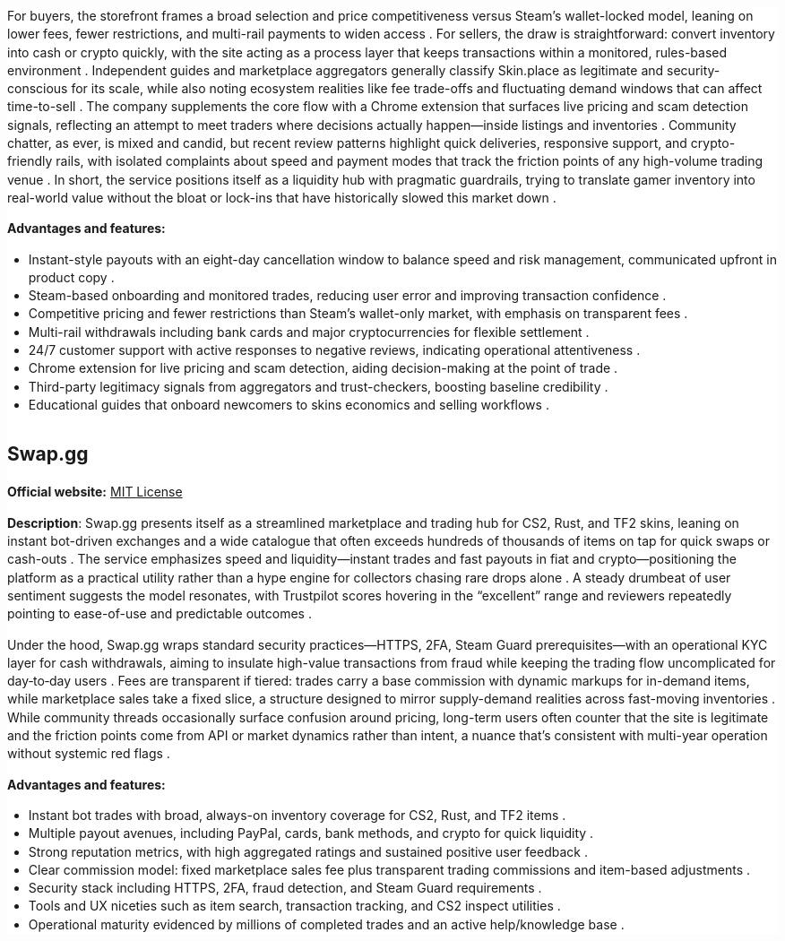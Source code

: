 For buyers, the storefront frames a broad selection and price competitiveness versus Steam’s wallet-locked model, leaning on lower fees, fewer restrictions, and multi-rail payments to widen access . For sellers, the draw is straightforward: convert inventory into cash or crypto quickly, with the site acting as a process layer that keeps transactions within a monitored, rules-based environment . Independent guides and marketplace aggregators generally classify Skin.place as legitimate and security-conscious for its scale, while also noting ecosystem realities like fee trade-offs and fluctuating demand windows that can affect time-to-sell . The company supplements the core flow with a Chrome extension that surfaces live pricing and scam detection signals, reflecting an attempt to meet traders where decisions actually happen—inside listings and inventories . Community chatter, as ever, is mixed and candid, but recent review patterns highlight quick deliveries, responsive support, and crypto-friendly rails, with isolated complaints about speed and payment modes that track the friction points of any high-volume trading venue . In short, the service positions itself as a liquidity hub with pragmatic guardrails, trying to translate gamer inventory into real-world value without the bloat or lock-ins that have historically slowed this market down .

**Advantages and features:**
- Instant-style payouts with an eight-day cancellation window to balance speed and risk management, communicated upfront in product copy .
- Steam-based onboarding and monitored trades, reducing user error and improving transaction confidence .
- Competitive pricing and fewer restrictions than Steam’s wallet-only market, with emphasis on transparent fees .
- Multi-rail withdrawals including bank cards and major cryptocurrencies for flexible settlement .
- 24/7 customer support with active responses to negative reviews, indicating operational attentiveness .
- Chrome extension for live pricing and scam detection, aiding decision-making at the point of trade .
- Third-party legitimacy signals from aggregators and trust-checkers, boosting baseline credibility .
- Educational guides that onboard newcomers to skins economics and selling workflows .

## Swap.gg
**Official website:** [MIT License](https://opensource.org/license/mit/)

**Description**: Swap.gg presents itself as a streamlined marketplace and trading hub for CS2, Rust, and TF2 skins, leaning on instant bot-driven exchanges and a wide catalogue that often exceeds hundreds of thousands of items on tap for quick swaps or cash-outs . The service emphasizes speed and liquidity—instant trades and fast payouts in fiat and crypto—positioning the platform as a practical utility rather than a hype engine for collectors chasing rare drops alone . A steady drumbeat of user sentiment suggests the model resonates, with Trustpilot scores hovering in the “excellent” range and reviewers repeatedly pointing to ease-of-use and predictable outcomes .  

Under the hood, Swap.gg wraps standard security practices—HTTPS, 2FA, Steam Guard prerequisites—with an operational KYC layer for cash withdrawals, aiming to insulate high-value transactions from fraud while keeping the trading flow uncomplicated for day‑to‑day users . Fees are transparent if tiered: trades carry a base commission with dynamic markups for in-demand items, while marketplace sales take a fixed slice, a structure designed to mirror supply-demand realities across fast-moving inventories . While community threads occasionally surface confusion around pricing, long-term users often counter that the site is legitimate and the friction points come from API or market dynamics rather than intent, a nuance that’s consistent with multi-year operation without systemic red flags .  

**Advantages and features:**
- Instant bot trades with broad, always-on inventory coverage for CS2, Rust, and TF2 items .
- Multiple payout avenues, including PayPal, cards, bank methods, and crypto for quick liquidity .
- Strong reputation metrics, with high aggregated ratings and sustained positive user feedback .
- Clear commission model: fixed marketplace sales fee plus transparent trading commissions and item-based adjustments .
- Security stack including HTTPS, 2FA, fraud detection, and Steam Guard requirements .
- Tools and UX niceties such as item search, transaction tracking, and CS2 inspect utilities .
- Operational maturity evidenced by millions of completed trades and an active help/knowledge base .
